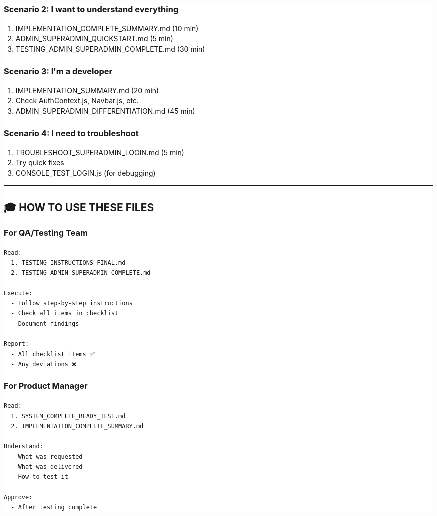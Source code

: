 ### Scenario 2: I want to understand everything
1. IMPLEMENTATION_COMPLETE_SUMMARY.md (10 min)
2. ADMIN_SUPERADMIN_QUICKSTART.md (5 min)
3. TESTING_ADMIN_SUPERADMIN_COMPLETE.md (30 min)

### Scenario 3: I'm a developer
1. IMPLEMENTATION_SUMMARY.md (20 min)
2. Check AuthContext.js, Navbar.js, etc.
3. ADMIN_SUPERADMIN_DIFFERENTIATION.md (45 min)

### Scenario 4: I need to troubleshoot
1. TROUBLESHOOT_SUPERADMIN_LOGIN.md (5 min)
2. Try quick fixes
3. CONSOLE_TEST_LOGIN.js (for debugging)

---

## 🎓 HOW TO USE THESE FILES

### For QA/Testing Team
```
Read:
  1. TESTING_INSTRUCTIONS_FINAL.md
  2. TESTING_ADMIN_SUPERADMIN_COMPLETE.md
  
Execute:
  - Follow step-by-step instructions
  - Check all items in checklist
  - Document findings
  
Report:
  - All checklist items ✅
  - Any deviations ❌
```

### For Product Manager
```
Read:
  1. SYSTEM_COMPLETE_READY_TEST.md
  2. IMPLEMENTATION_COMPLETE_SUMMARY.md
  
Understand:
  - What was requested
  - What was delivered
  - How to test it
  
Approve:
  - After testing complete
```
